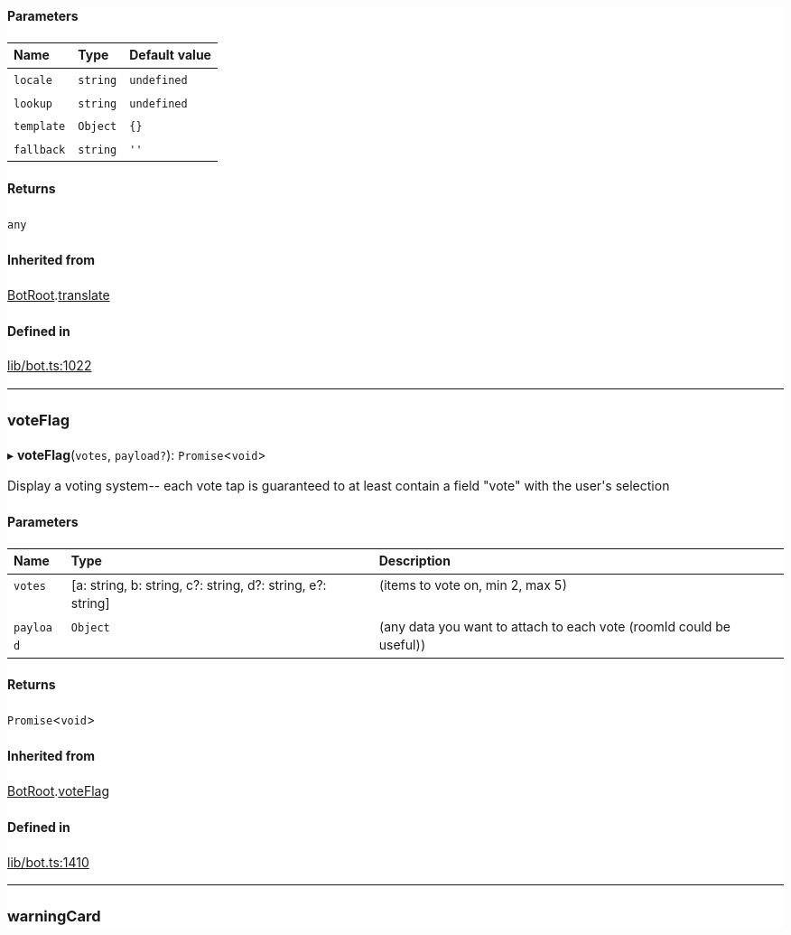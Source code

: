 #### Parameters

| Name | Type | Default value |
| :------ | :------ | :------ |
| `locale` | `string` | `undefined` |
| `lookup` | `string` | `undefined` |
| `template` | `Object` | `{}` |
| `fallback` | `string` | `''` |

#### Returns

`any`

#### Inherited from

[BotRoot](BotRoot.md).[translate](BotRoot.md#translate)

#### Defined in

[lib/bot.ts:1022](https://github.com/valgaze/speedybot-hub/blob/6ed96ba/src/lib/bot.ts#L1022)

___

### voteFlag

▸ **voteFlag**(`votes`, `payload?`): `Promise`<`void`\>

Display a voting system-- each vote tap is guaranteed to at least contain
a field "vote" with the user's selection

#### Parameters

| Name | Type | Description |
| :------ | :------ | :------ |
| `votes` | [a: string, b: string, c?: string, d?: string, e?: string] | (items to vote on, min 2, max 5) |
| `payload` | `Object` | (any data you want to attach to each vote (roomId could be useful)) |

#### Returns

`Promise`<`void`\>

#### Inherited from

[BotRoot](BotRoot.md).[voteFlag](BotRoot.md#voteflag)

#### Defined in

[lib/bot.ts:1410](https://github.com/valgaze/speedybot-hub/blob/6ed96ba/src/lib/bot.ts#L1410)

___

### warningCard
